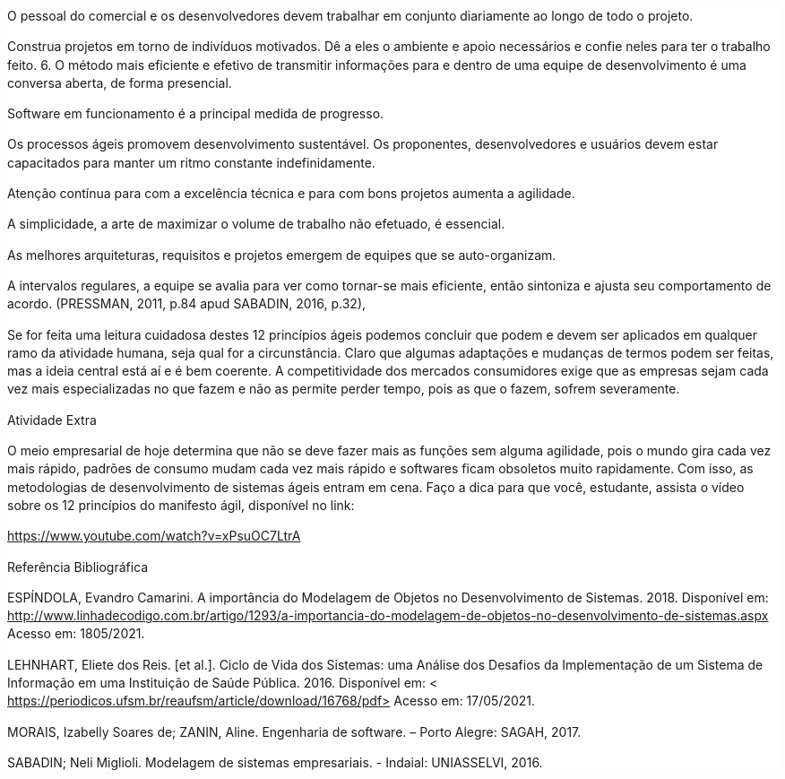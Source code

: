 O pessoal do comercial e os desenvolvedores devem trabalhar em conjunto diariamente ao longo de todo o projeto.

Construa projetos em torno de indivíduos motivados. Dê a eles o ambiente e apoio necessários e confie neles para ter o trabalho feito. 6. O método mais eficiente e efetivo de transmitir informações para e dentro de uma equipe de desenvolvimento é uma conversa aberta, de forma presencial.

Software em funcionamento é a principal medida de progresso.

Os processos ágeis promovem desenvolvimento sustentável. Os proponentes, desenvolvedores e usuários devem estar capacitados para manter um ritmo constante indefinidamente.

Atenção contínua para com a excelência técnica e para com bons projetos aumenta a agilidade.

A simplicidade, a arte de maximizar o volume de trabalho não efetuado, é essencial.

As melhores arquiteturas, requisitos e projetos emergem de equipes que se auto-organizam.

A intervalos regulares, a equipe se avalia para ver como tornar-se mais eficiente, então sintoniza e ajusta seu comportamento de acordo. (PRESSMAN, 2011, p.84 apud SABADIN, 2016, p.32),

Se for feita uma leitura cuidadosa destes 12 princípios ágeis podemos concluir que podem e devem ser aplicados em qualquer ramo da atividade humana, seja qual for a circunstância. Claro que algumas adaptações e mudanças de termos podem ser feitas, mas a ideia central está aí e é bem coerente. A competitividade dos mercados consumidores exige que as empresas sejam cada vez mais especializadas no que fazem e não as permite perder tempo, pois as que o fazem, sofrem severamente.

 

 

 

Atividade Extra

 

 

O meio empresarial de hoje determina que não se deve fazer mais as funções sem alguma agilidade, pois o mundo gira cada vez mais rápido, padrões de consumo mudam cada vez mais rápido e softwares ficam obsoletos muito rapidamente. Com isso, as metodologias de desenvolvimento de sistemas ágeis entram em cena. Faço a dica para que você, estudante, assista o vídeo sobre os 12 princípios do manifesto ágil, disponível no link:

 

https://www.youtube.com/watch?v=xPsuOC7LtrA

 

 

Referência Bibliográfica

 

 

ESPÍNDOLA, Evandro Camarini. A importância do Modelagem de Objetos no Desenvolvimento de Sistemas. 2018. Disponível em: <http://www.linhadecodigo.com.br/artigo/1293/a-importancia-do-modelagem-de-objetos-no-desenvolvimento-de-sistemas.aspx> Acesso em: 1805/2021.

 

LEHNHART, Eliete dos Reis. [et al.]. Ciclo de Vida dos Sistemas: uma Análise dos Desafios da Implementação de um Sistema de Informação em uma Instituição de Saúde Pública. 2016. Disponível em: < https://periodicos.ufsm.br/reaufsm/article/download/16768/pdf> Acesso em: 17/05/2021.

 

MORAIS, Izabelly Soares de; ZANIN, Aline. Engenharia de software. – Porto Alegre: SAGAH, 2017.

 

SABADIN; Neli Miglioli. Modelagem de sistemas empresariais. - Indaial: UNIASSELVI, 2016.